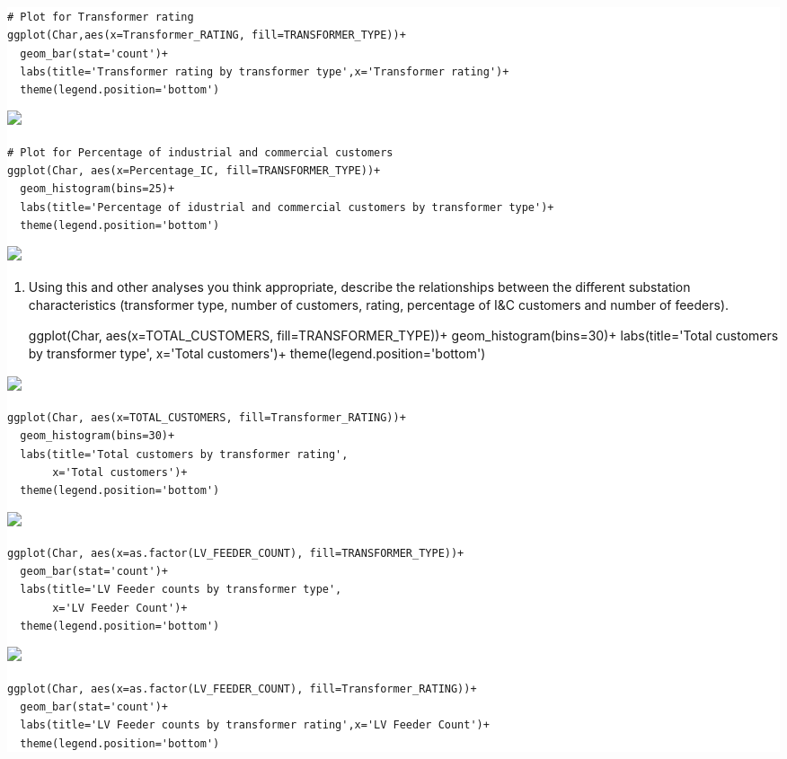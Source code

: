     # Plot for Transformer rating 
    ggplot(Char,aes(x=Transformer_RATING, fill=TRANSFORMER_TYPE))+
      geom_bar(stat='count')+
      labs(title='Transformer rating by transformer type',x='Transformer rating')+
      theme(legend.position='bottom')

![](/clustering-power-demand_files/figure-markdown_strict/unnamed-chunk-4-1.png)

    # Plot for Percentage of industrial and commercial customers 
    ggplot(Char, aes(x=Percentage_IC, fill=TRANSFORMER_TYPE))+
      geom_histogram(bins=25)+
      labs(title='Percentage of idustrial and commercial customers by transformer type')+
      theme(legend.position='bottom')

![](/clustering-power-demand_files/figure-markdown_strict/unnamed-chunk-5-1.png)

1.  Using this and other analyses you think appropriate, describe the
    relationships between the different substation characteristics
    (transformer type, number of customers, rating, percentage of I&C
    customers and number of feeders).



    ggplot(Char, aes(x=TOTAL_CUSTOMERS, fill=TRANSFORMER_TYPE))+
      geom_histogram(bins=30)+
      labs(title='Total customers by transformer type',
           x='Total customers')+
      theme(legend.position='bottom')

![](/clustering-power-demand_files/figure-markdown_strict/unnamed-chunk-6-1.png)

    ggplot(Char, aes(x=TOTAL_CUSTOMERS, fill=Transformer_RATING))+
      geom_histogram(bins=30)+
      labs(title='Total customers by transformer rating',
           x='Total customers')+
      theme(legend.position='bottom')

![](/clustering-power-demand_files/figure-markdown_strict/unnamed-chunk-7-1.png)

    ggplot(Char, aes(x=as.factor(LV_FEEDER_COUNT), fill=TRANSFORMER_TYPE))+
      geom_bar(stat='count')+
      labs(title='LV Feeder counts by transformer type',
           x='LV Feeder Count')+
      theme(legend.position='bottom')

![](/clustering-power-demand_files/figure-markdown_strict/unnamed-chunk-8-1.png)

    ggplot(Char, aes(x=as.factor(LV_FEEDER_COUNT), fill=Transformer_RATING))+
      geom_bar(stat='count')+
      labs(title='LV Feeder counts by transformer rating',x='LV Feeder Count')+
      theme(legend.position='bottom')

